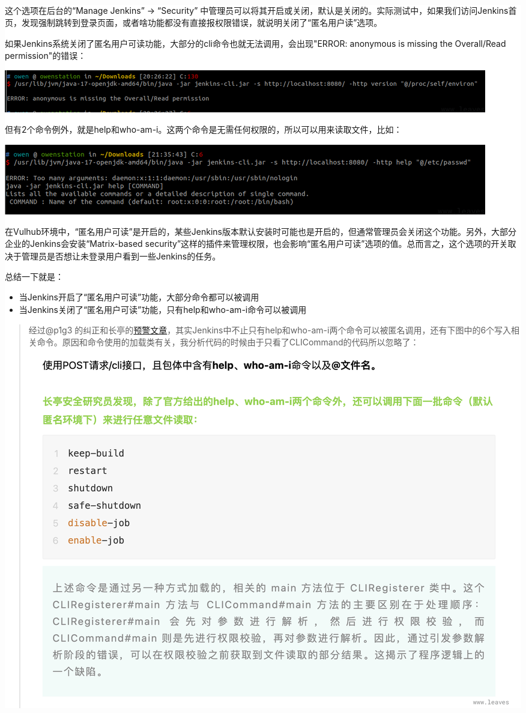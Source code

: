 这个选项在后台的“Manage Jenkins” -> “Security” 中管理员可以将其开启或关闭，默认是关闭的。实际测试中，如果我们访问Jenkins首页，发现强制跳转到登录页面，或者啥功能都没有直接报权限错误，就说明关闭了“匿名用户读”选项。

如果Jenkins系统关闭了匿名用户可读功能，大部分的cli命令也就无法调用，会出现"ERROR: anonymous is missing the Overall/Read permission"的错误：

[![image.png](assets/1706513731-9de9b81e5a0a72c233a8470249d7be83.png)](https://www.leavesongs.com/media/attachment/2024/01/27/e0c0f4ce-fe80-4404-bf01-762fb959425b.png)

但有2个命令例外，就是help和who-am-i。这两个命令是无需任何权限的，所以可以用来读取文件，比如：

[![image.png](assets/1706513731-3a58a3989e42153215de441bbda7a447.png)](https://www.leavesongs.com/media/attachment/2024/01/27/459d0e22-6272-47c7-bec6-2bce6b272366.png)

在Vulhub环境中，“匿名用户可读”是开启的，某些Jenkins版本默认安装时可能也是开启的，但通常管理员会关闭这个功能。另外，大部分企业的Jenkins会安装“Matrix-based security”这样的插件来管理权限，也会影响“匿名用户可读”选项的值。总而言之，这个选项的开关取决于管理员是否想让未登录用户看到一些Jenkins的任务。

总结一下就是：

-   当Jenkins开启了“匿名用户可读”功能，大部分命令都可以被调用
-   当Jenkins关闭了“匿名用户可读”功能，只有help和who-am-i命令可以被调用

> 经过@p1g3 的纠正和长亭的[预警文章](https://mp.weixin.qq.com/s/GSDwEg5fVHwEKatGpuxPog)，其实Jenkins中不止只有help和who-am-i两个命令可以被匿名调用，还有下图中的6个写入相关命令。原因和命令使用的加载类有关，我分析代码的时候由于只看了CLICommand的代码所以忽略了：  
> [![image.png](assets/1706513731-a77fe10a9be18ab03fcc44338fd14304.png)](https://www.leavesongs.com/media/attachment/2024/01/29/9242e8e7-a48d-4a82-9512-e061aa470c57.png)
